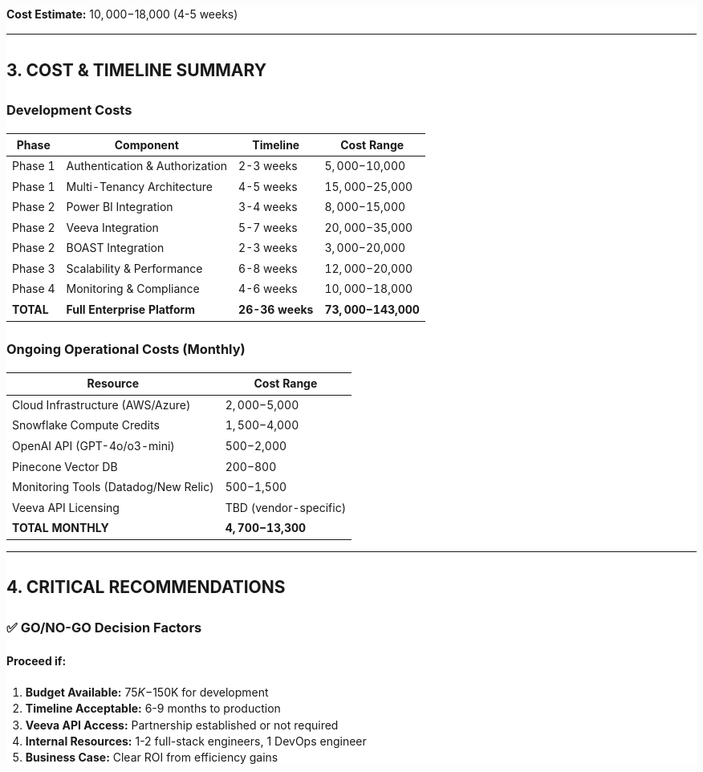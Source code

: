 **Cost Estimate:** $10,000-$18,000 (4-5 weeks)

---

## 3. COST & TIMELINE SUMMARY

### Development Costs
| Phase | Component | Timeline | Cost Range |
|-------|-----------|----------|------------|
| Phase 1 | Authentication & Authorization | 2-3 weeks | $5,000-$10,000 |
| Phase 1 | Multi-Tenancy Architecture | 4-5 weeks | $15,000-$25,000 |
| Phase 2 | Power BI Integration | 3-4 weeks | $8,000-$15,000 |
| Phase 2 | Veeva Integration | 5-7 weeks | $20,000-$35,000 |
| Phase 2 | BOAST Integration | 2-3 weeks | $3,000-$20,000 |
| Phase 3 | Scalability & Performance | 6-8 weeks | $12,000-$20,000 |
| Phase 4 | Monitoring & Compliance | 4-6 weeks | $10,000-$18,000 |
| **TOTAL** | **Full Enterprise Platform** | **26-36 weeks** | **$73,000-$143,000** |

### Ongoing Operational Costs (Monthly)
| Resource | Cost Range |
|----------|------------|
| Cloud Infrastructure (AWS/Azure) | $2,000-$5,000 |
| Snowflake Compute Credits | $1,500-$4,000 |
| OpenAI API (GPT-4o/o3-mini) | $500-$2,000 |
| Pinecone Vector DB | $200-$800 |
| Monitoring Tools (Datadog/New Relic) | $500-$1,500 |
| Veeva API Licensing | TBD (vendor-specific) |
| **TOTAL MONTHLY** | **$4,700-$13,300** |

---

## 4. CRITICAL RECOMMENDATIONS

### ✅ GO/NO-GO Decision Factors

#### Proceed if:
1. **Budget Available:** $75K-$150K for development
2. **Timeline Acceptable:** 6-9 months to production
3. **Veeva API Access:** Partnership established or not required
4. **Internal Resources:** 1-2 full-stack engineers, 1 DevOps engineer
5. **Business Case:** Clear ROI from efficiency gains
